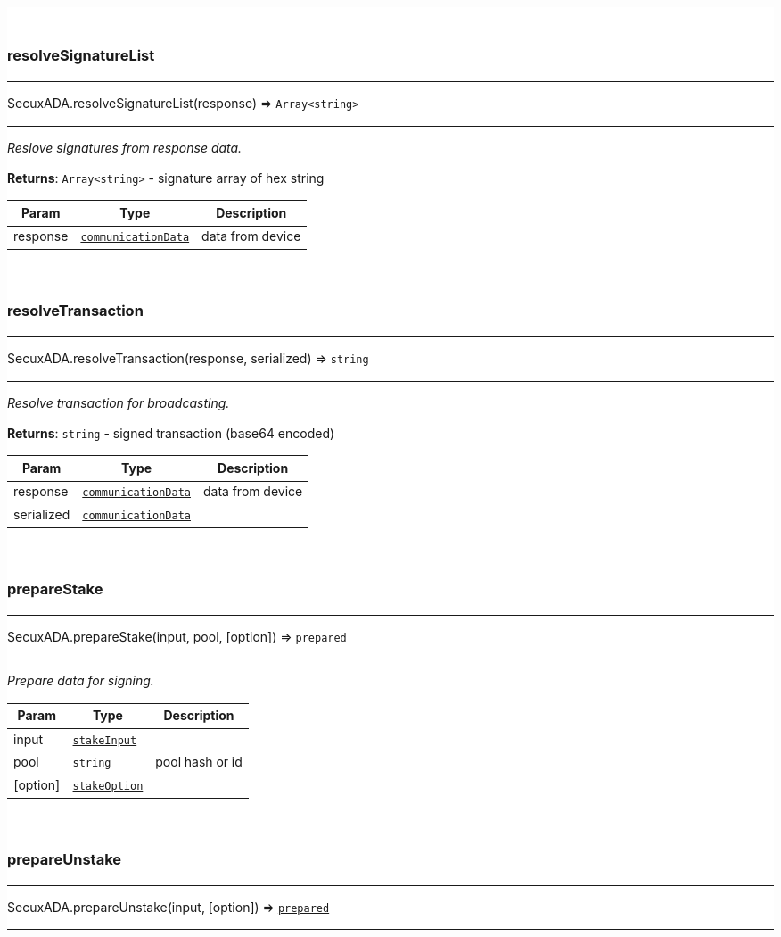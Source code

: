 <br/>

### resolveSignatureList
***
SecuxADA.resolveSignatureList(response) ⇒ <code>Array&lt;string&gt;</code>
***

*Reslove signatures from response data.*

**Returns**: <code>Array&lt;string&gt;</code> - signature array of hex string  

| Param | Type | Description |
| --- | --- | --- |
| response | [<code>communicationData</code>](#communicationData) | data from device |

<br/>

### resolveTransaction
***
SecuxADA.resolveTransaction(response, serialized) ⇒ <code>string</code>
***

*Resolve transaction for broadcasting.*

**Returns**: <code>string</code> - signed transaction (base64 encoded)  

| Param | Type | Description |
| --- | --- | --- |
| response | [<code>communicationData</code>](#communicationData) | data from device |
| serialized | [<code>communicationData</code>](#communicationData) |  |

<br/>

### prepareStake
***
SecuxADA.prepareStake(input, pool, [option]) ⇒ [<code>prepared</code>](#prepared)
***

*Prepare data for signing.*


| Param | Type | Description |
| --- | --- | --- |
| input | [<code>stakeInput</code>](#stakeInput) |  |
| pool | <code>string</code> | pool hash or id |
| [option] | [<code>stakeOption</code>](#stakeOption) |  |

<br/>

### prepareUnstake
***
SecuxADA.prepareUnstake(input, [option]) ⇒ [<code>prepared</code>](#prepared)
***
